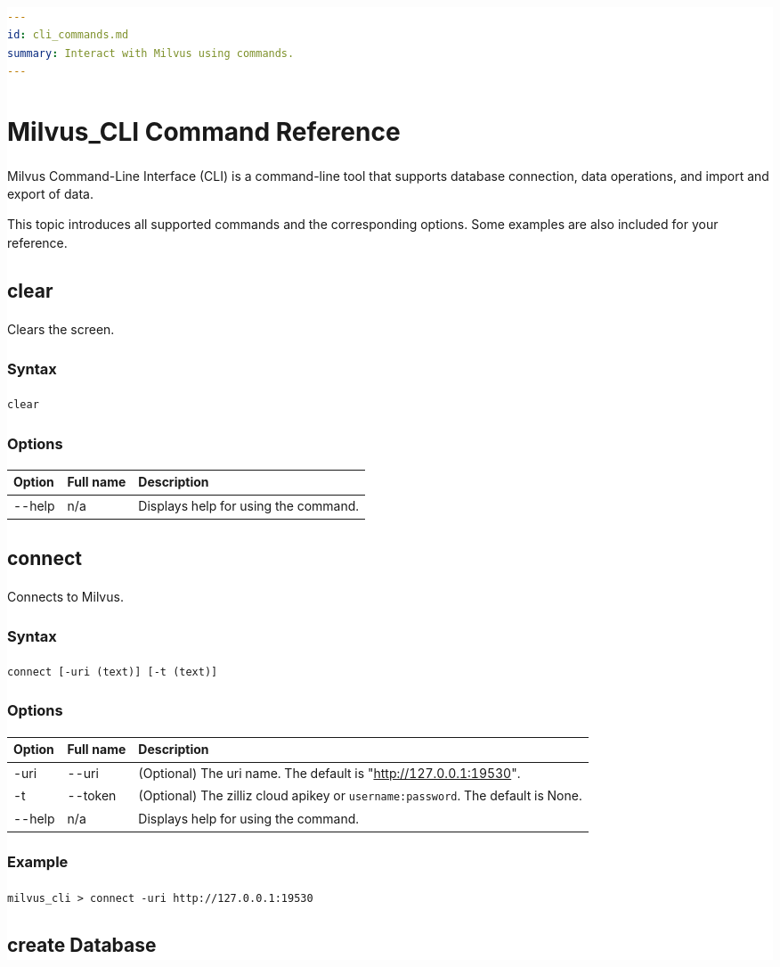 ```yaml
---
id: cli_commands.md
summary: Interact with Milvus using commands.
---
```


# Milvus_CLI Command Reference

Milvus Command-Line Interface (CLI) is a command-line tool that supports database connection, data operations, and import and export of data.

This topic introduces all supported commands and the corresponding options. Some examples are also included for your reference.

## clear

Clears the screen.

<h3 id="clear">Syntax</h3>

```shell
clear
```

<h3 id="clear">Options</h3>

| Option | Full name | Description                          |
| :----- | :-------- | :----------------------------------- |
| --help | n/a       | Displays help for using the command. |

## connect

Connects to Milvus.

<h3 id="connect">Syntax</h3>

```shell
connect [-uri (text)] [-t (text)]
```

<h3 id="connect">Options</h3>

| Option | Full name    | Description                                                                                                 |
| :----- | :----------- | :---------------------------------------------------------------------------------------------------------- |
| -uri   | --uri        | (Optional) The uri name. The default is "http://127.0.0.1:19530".                                                       |
| -t     | --token      | (Optional) The zilliz cloud apikey or `username:password`. The default is None.                                                         |
| --help | n/a          | Displays help for using the command.                                                                        |

<h3 id="connect">Example</h3>

```shell
milvus_cli > connect -uri http://127.0.0.1:19530 
```

## create Database
